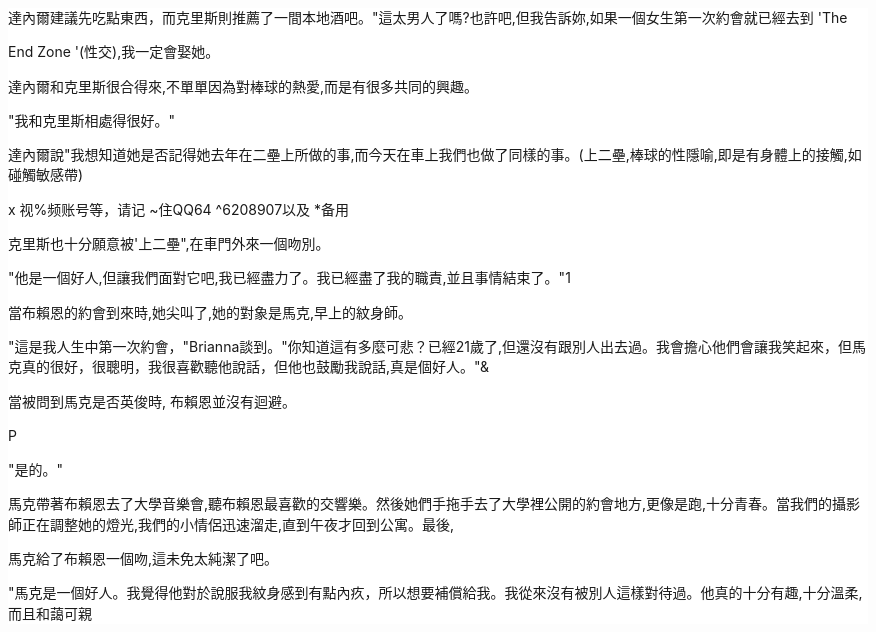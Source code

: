 達內爾建議先吃點東西，而克里斯則推薦了一間本地酒吧。"這太男人了嗎?也許吧,但我告訴妳,如果一個女生第一次約會就已經去到 'The

End Zone '(性交),我一定會娶她。





達內爾和克里斯很合得來,不單單因為對棒球的熱愛,而是有很多共同的興趣。





"我和克里斯相處得很好。"

達內爾說"我想知道她是否記得她去年在二壘上所做的事,而今天在車上我們也做了同樣的事。(上二壘,棒球的性隱喻,即是有身體上的接觸,如碰觸敏感帶)



x 视%频账号等，请记 ~住QQ64 ^6208907以及 *备用





克里斯也十分願意被'上二壘",在車門外來一個吻別。







"他是一個好人,但讓我們面對它吧,我已經盡力了。我已經盡了我的職責,並且事情結束了。"1







當布賴恩的約會到來時,她尖叫了,她的對象是馬克,早上的紋身師。





"這是我人生中第一次約會，"Brianna談到。"你知道這有多麼可悲？已經21歲了,但還沒有跟別人出去過。我會擔心他們會讓我笑起來，但馬克真的很好，很聰明，我很喜歡聽他說話，但他也鼓勵我說話,真是個好人。"&



當被問到馬克是否英俊時, 布賴恩並沒有迴避。

P





"是的。"





馬克帶著布賴恩去了大學音樂會,聽布賴恩最喜歡的交響樂。然後她們手拖手去了大學裡公開的約會地方,更像是跑,十分青春。當我們的攝影師正在調整她的燈光,我們的小情侶迅速溜走,直到午夜才回到公寓。最後,

馬克給了布賴恩一個吻,這未免太純潔了吧。







"馬克是一個好人。我覺得他對於說服我紋身感到有點內疚，所以想要補償給我。我從來沒有被別人這樣對待過。他真的十分有趣,十分溫柔,而且和藹可親
